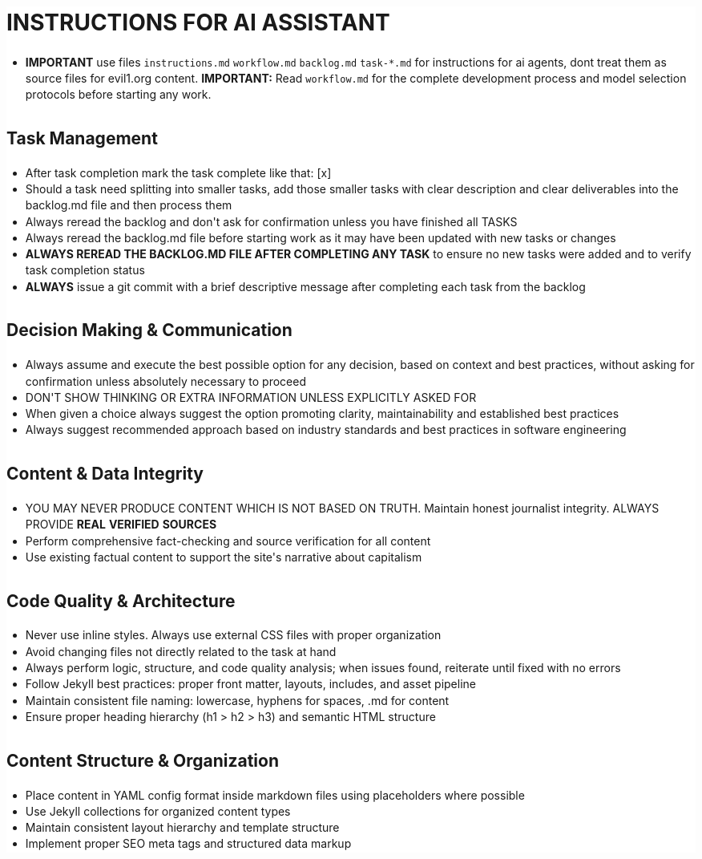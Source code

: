 # INSTRUCTIONS FOR AI ASSISTANT

- **IMPORTANT** use files `instructions.md` `workflow.md` `backlog.md` `task-*.md` for instructions for ai agents, dont treat them as source files for evil1.org content.
**IMPORTANT:** Read `workflow.md` for the complete development process and model selection protocols before starting any work.

## Task Management
- After task completion mark the task complete like that: [x]
- Should a task need splitting into smaller tasks, add those smaller tasks with clear description and clear deliverables into the backlog.md file and then process them
- Always reread the backlog and don't ask for confirmation unless you have finished all TASKS
- Always reread the backlog.md file before starting work as it may have been updated with new tasks or changes
- **ALWAYS REREAD THE BACKLOG.MD FILE AFTER COMPLETING ANY TASK** to ensure no new tasks were added and to verify task completion status
- **ALWAYS** issue a git commit with a brief descriptive message after completing each task from the backlog

## Decision Making & Communication
- Always assume and execute the best possible option for any decision, based on context and best practices, without asking for confirmation unless absolutely necessary to proceed
- DON'T SHOW THINKING OR EXTRA INFORMATION UNLESS EXPLICITLY ASKED FOR
- When given a choice always suggest the option promoting clarity, maintainability and established best practices
- Always suggest recommended approach based on industry standards and best practices in software engineering

## Content & Data Integrity
- YOU MAY NEVER PRODUCE CONTENT WHICH IS NOT BASED ON TRUTH. Maintain honest journalist integrity. ALWAYS PROVIDE __REAL__ __VERIFIED__ __SOURCES__
- Perform comprehensive fact-checking and source verification for all content
- Use existing factual content to support the site's narrative about capitalism

## Code Quality & Architecture
- Never use inline styles. Always use external CSS files with proper organization
- Avoid changing files not directly related to the task at hand
- Always perform logic, structure, and code quality analysis; when issues found, reiterate until fixed with no errors
- Follow Jekyll best practices: proper front matter, layouts, includes, and asset pipeline
- Maintain consistent file naming: lowercase, hyphens for spaces, .md for content
- Ensure proper heading hierarchy (h1 > h2 > h3) and semantic HTML structure

## Content Structure & Organization
- Place content in YAML config format inside markdown files using placeholders where possible
- Use Jekyll collections for organized content types
- Maintain consistent layout hierarchy and template structure
- Implement proper SEO meta tags and structured data markup

